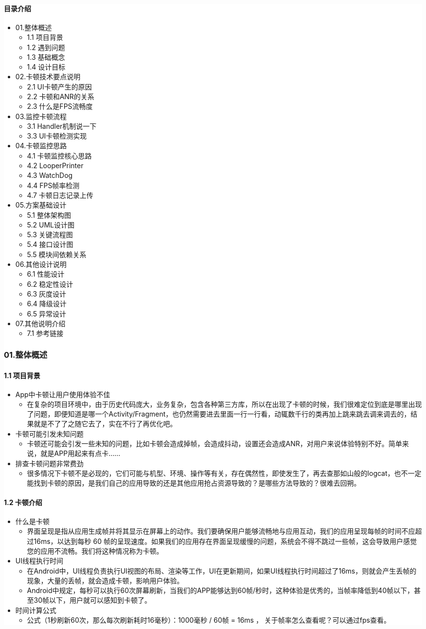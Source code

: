 #### 目录介绍
- 01.整体概述
    - 1.1 项目背景
    - 1.2 遇到问题
    - 1.3 基础概念
    - 1.4 设计目标
- 02.卡顿技术要点说明
    - 2.1 UI卡顿产生的原因
    - 2.2 卡顿和ANR的关系
    - 2.3 什么是FPS流畅度
- 03.监控卡顿流程
    - 3.1 Handler机制说一下
    - 3.3 UI卡顿检测实现
- 04.卡顿监控思路
    - 4.1 卡顿监控核心思路
    - 4.2 LooperPrinter
    - 4.3 WatchDog
    - 4.4 FPS帧率检测
    - 4.7 卡顿日志记录上传
- 05.方案基础设计
    - 5.1 整体架构图
    - 5.2 UML设计图
    - 5.3 关键流程图
    - 5.4 接口设计图
    - 5.5 模块间依赖关系
- 06.其他设计说明
    - 6.1 性能设计
    - 6.2 稳定性设计
    - 6.3 灰度设计
    - 6.4 降级设计
    - 6.5 异常设计
- 07.其他说明介绍
    - 7.1 参考链接






### 01.整体概述
#### 1.1 项目背景
- App中卡顿让用户使用体验不佳
    - 在复杂的项目环境中，由于历史代码庞大，业务复杂，包含各种第三方库，所以在出现了卡顿的时候，我们很难定位到底是哪里出现了问题，即便知道是哪一个Activity/Fragment，也仍然需要进去里面一行一行看，动辄数千行的类再加上跳来跳去调来调去的，结果就是不了了之随它去了，实在不行了再优化吧。
- 卡顿可能引发未知问题
    - 卡顿还可能会引发一些未知的问题，比如卡顿会造成掉帧，会造成抖动，设置还会造成ANR，对用户来说体验特别不好。简单来说，就是APP用起来有点卡……
- 排查卡顿问题非常费劲
    - 很多情况下卡顿不是必现的，它们可能与机型、环境、操作等有关，存在偶然性，即使发生了，再去查那如山般的logcat，也不一定能找到卡顿的原因，是我们自己的应用导致的还是其他应用抢占资源导致的？是哪些方法导致的？很难去回朔。


#### 1.2 卡顿介绍
- 什么是卡顿
    - 界面呈现是指从应用生成帧并将其显示在屏幕上的动作。我们要确保用户能够流畅地与应用互动，我们的应用呈现每帧的时间不应超过16ms，以达到每秒 60 帧的呈现速度。如果我们的应用存在界面呈现缓慢的问题，系统会不得不跳过一些帧，这会导致用户感觉您的应用不流畅。我们将这种情况称为卡顿。
- UI线程执行时间
    - 在Android中，UI线程负责执行UI视图的布局、渲染等工作，UI在更新期间，如果UI线程执行时间超过了16ms，则就会产生丢帧的现象，大量的丢帧，就会造成卡顿，影响用户体验。
    - Android中规定，每秒可以执行60次屏幕刷新，当我们的APP能够达到60帧/秒时，这种体验是优秀的，当帧率降低到40帧以下，甚至30帧以下，用户就可以感知到卡顿了。
- 时间计算公式
    - 公式（1秒刷新60次，那么每次刷新耗时16毫秒）：1000毫秒 / 60帧  = 16ms ， 关于帧率怎么查看呢？可以通过fps查看。
